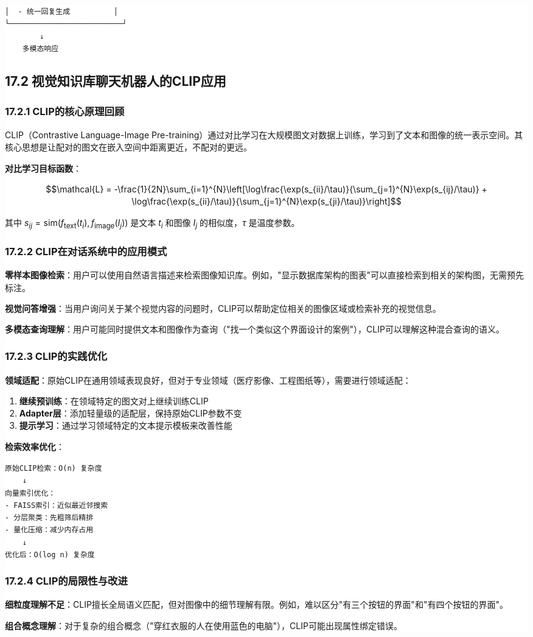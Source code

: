 ```
│  - 统一回复生成          │
└──────────────────────────┘
        ↓
    多模态响应
```

## 17.2 视觉知识库聊天机器人的CLIP应用

### 17.2.1 CLIP的核心原理回顾

CLIP（Contrastive Language-Image Pre-training）通过对比学习在大规模图文对数据上训练，学习到了文本和图像的统一表示空间。其核心思想是让配对的图文在嵌入空间中距离更近，不配对的更远。

**对比学习目标函数**：

$$\mathcal{L} = -\frac{1}{2N}\sum_{i=1}^{N}\left[\log\frac{\exp(s_{ii}/\tau)}{\sum_{j=1}^{N}\exp(s_{ij}/\tau)} + \log\frac{\exp(s_{ii}/\tau)}{\sum_{j=1}^{N}\exp(s_{ji}/\tau)}\right]$$

其中 $s_{ij} = \text{sim}(f_{\text{text}}(t_i), f_{\text{image}}(I_j))$ 是文本 $t_i$ 和图像 $I_j$ 的相似度，$\tau$ 是温度参数。

### 17.2.2 CLIP在对话系统中的应用模式

**零样本图像检索**：用户可以使用自然语言描述来检索图像知识库。例如，"显示数据库架构的图表"可以直接检索到相关的架构图，无需预先标注。

**视觉问答增强**：当用户询问关于某个视觉内容的问题时，CLIP可以帮助定位相关的图像区域或检索补充的视觉信息。

**多模态查询理解**：用户可能同时提供文本和图像作为查询（"找一个类似这个界面设计的案例"），CLIP可以理解这种混合查询的语义。

### 17.2.3 CLIP的实践优化

**领域适配**：原始CLIP在通用领域表现良好，但对于专业领域（医疗影像、工程图纸等），需要进行领域适配：

1. **继续预训练**：在领域特定的图文对上继续训练CLIP
2. **Adapter层**：添加轻量级的适配层，保持原始CLIP参数不变
3. **提示学习**：通过学习领域特定的文本提示模板来改善性能

**检索效率优化**：

```
原始CLIP检索：O(n) 复杂度
    ↓
向量索引优化：
- FAISS索引：近似最近邻搜索
- 分层聚类：先粗筛后精排
- 量化压缩：减少内存占用
    ↓
优化后：O(log n) 复杂度
```

### 17.2.4 CLIP的局限性与改进

**细粒度理解不足**：CLIP擅长全局语义匹配，但对图像中的细节理解有限。例如，难以区分"有三个按钮的界面"和"有四个按钮的界面"。

**组合概念理解**：对于复杂的组合概念（"穿红衣服的人在使用蓝色的电脑"），CLIP可能出现属性绑定错误。
